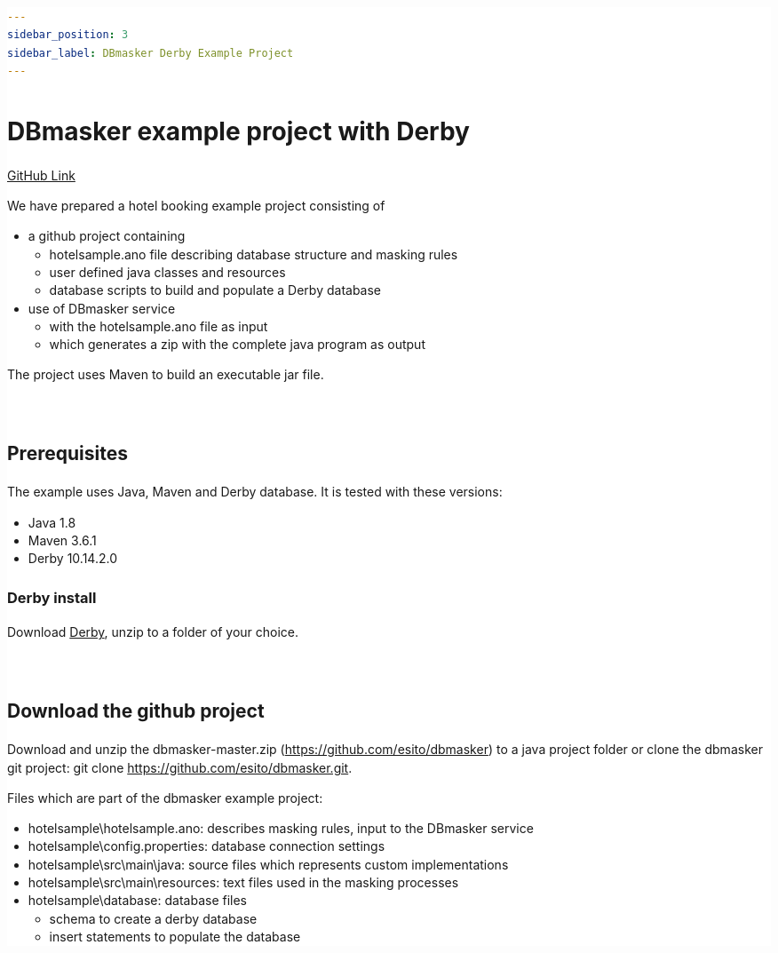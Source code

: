 ```yaml
---
sidebar_position: 3
sidebar_label: DBmasker Derby Example Project
---
```


# DBmasker example project with Derby

[GitHub Link](https://github.com/esito/dbmasker)

We have prepared a hotel booking example project consisting of

- a github project containing
  - hotelsample.ano file describing database structure and masking rules
  - user defined java classes and resources
  - database scripts to build and populate a Derby database
- use of DBmasker service
  - with the hotelsample.ano file as input
  - which generates a zip with the complete java program as output

The project uses Maven to build an executable jar file.

<br/>

## Prerequisites

The example uses Java, Maven and Derby database. It is tested with these versions:

- Java 1.8
- Maven 3.6.1
- Derby 10.14.2.0

### Derby install

Download [Derby](https://db.apache.org/derby/derby_downloads.html), unzip to a folder of your choice.

<br/>

## Download the github project

Download and unzip the dbmasker-master.zip (https://github.com/esito/dbmasker) to a java project folder or clone the dbmasker git project:
git clone https://github.com/esito/dbmasker.git.

Files which are part of the dbmasker example project:

- hotelsample\hotelsample.ano: describes masking rules, input to the DBmasker service
- hotelsample\config.properties: database connection settings
- hotelsample\src\main\java: source files which represents custom implementations
- hotelsample\src\main\resources: text files used in the masking processes
- hotelsample\database: database files
  - schema to create a derby database
  - insert statements to populate the database
